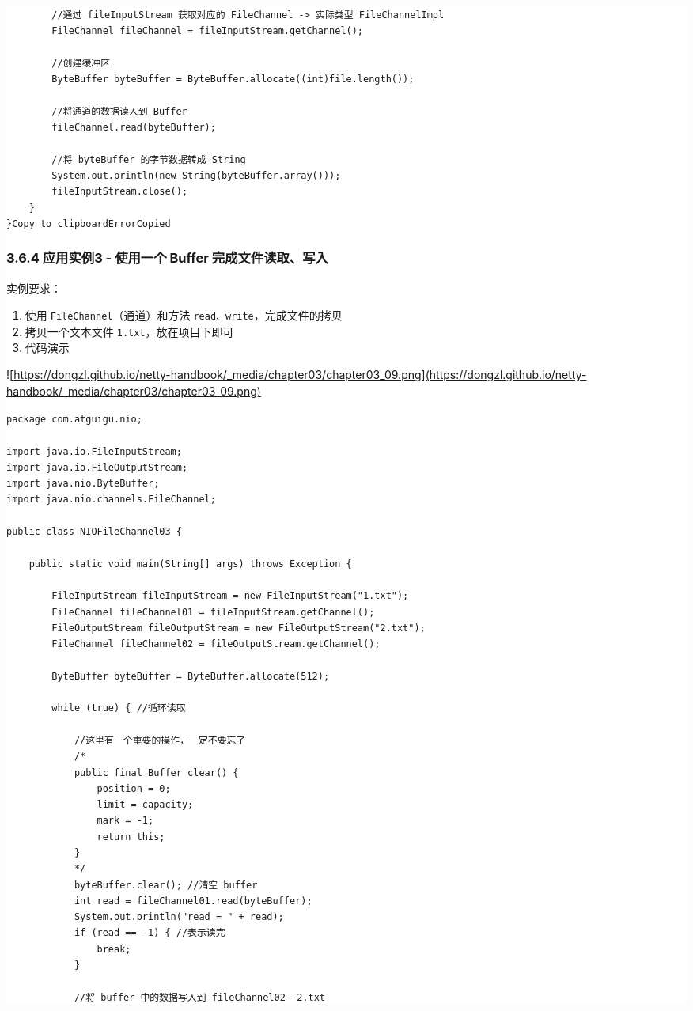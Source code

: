 ```
        //通过 fileInputStream 获取对应的 FileChannel -> 实际类型 FileChannelImpl
        FileChannel fileChannel = fileInputStream.getChannel();

        //创建缓冲区
        ByteBuffer byteBuffer = ByteBuffer.allocate((int)file.length());

        //将通道的数据读入到 Buffer
        fileChannel.read(byteBuffer);

        //将 byteBuffer 的字节数据转成 String
        System.out.println(new String(byteBuffer.array()));
        fileInputStream.close();
    }
}Copy to clipboardErrorCopied
```

### **3.6.4 应用实例3 - 使用一个 Buffer 完成文件读取、写入**

实例要求：

1. 使用 `FileChannel`（通道）和方法 `read、write`，完成文件的拷贝
2. 拷贝一个文本文件 `1.txt`，放在项目下即可
3. 代码演示

![https://dongzl.github.io/netty-handbook/_media/chapter03/chapter03_09.png](https://dongzl.github.io/netty-handbook/_media/chapter03/chapter03_09.png)

```
package com.atguigu.nio;

import java.io.FileInputStream;
import java.io.FileOutputStream;
import java.nio.ByteBuffer;
import java.nio.channels.FileChannel;

public class NIOFileChannel03 {

    public static void main(String[] args) throws Exception {

        FileInputStream fileInputStream = new FileInputStream("1.txt");
        FileChannel fileChannel01 = fileInputStream.getChannel();
        FileOutputStream fileOutputStream = new FileOutputStream("2.txt");
        FileChannel fileChannel02 = fileOutputStream.getChannel();

        ByteBuffer byteBuffer = ByteBuffer.allocate(512);

        while (true) { //循环读取

            //这里有一个重要的操作，一定不要忘了
            /*
            public final Buffer clear() {
                position = 0;
                limit = capacity;
                mark = -1;
                return this;
            }
            */
            byteBuffer.clear(); //清空 buffer
            int read = fileChannel01.read(byteBuffer);
            System.out.println("read = " + read);
            if (read == -1) { //表示读完
                break;
            }

            //将 buffer 中的数据写入到 fileChannel02--2.txt
```